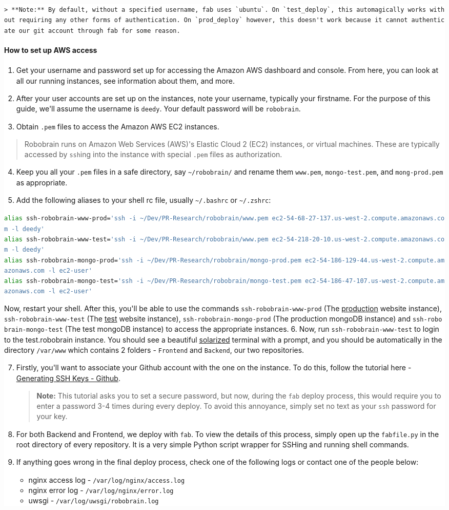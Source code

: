  
	> **Note:** By default, without a specified username, fab uses `ubuntu`. On `test_deploy`, this automagically works without requiring any other forms of authentication. On `prod_deploy` however, this doesn't work because it cannot authenticate our git account through fab for some reason. 




####  How to set up AWS access

 1. Get your username and password set up for accessing the Amazon AWS dashboard and console. From here, you can look at all our running instances, see information about them, and more.

 2. After your user accounts are set up on the instances, note your username, typically your firstname. For the purpose of this guide, we'll assume the username is `deedy`. Your default password will be `robobrain`.

 3. Obtain `.pem`  files to access the Amazon AWS EC2 instances.
>  Robobrain runs on Amazon Web Services (AWS)'s Elastic Cloud 2 (EC2) instances, or virtual machines. These are typically accessed by `ssh`ing into the instance with special `.pem` files as authorization.
 4. Keep you all your `.pem` files in a safe directory, say `~/robobrain/` and rename them `www.pem`, `mongo-test.pem`, and `mong-prod.pem` as appropriate.

 5.  Add the following aliases to your shell rc file, usually `~/.bashrc` or `~/.zshrc`:
 ```bash
alias ssh-robobrain-www-prod='ssh -i ~/Dev/PR-Research/robobrain/www.pem ec2-54-68-27-137.us-west-2.compute.amazonaws.com -l deedy'
alias ssh-robobrain-www-test='ssh -i ~/Dev/PR-Research/robobrain/www.pem ec2-54-218-20-10.us-west-2.compute.amazonaws.com -l deedy'
alias ssh-robobrain-mongo-prod='ssh -i ~/Dev/PR-Research/robobrain/mongo-prod.pem ec2-54-186-129-44.us-west-2.compute.amazonaws.com -l ec2-user'
alias ssh-robobrain-mongo-test='ssh -i ~/Dev/PR-Research/robobrain/mongo-test.pem ec2-54-186-47-107.us-west-2.compute.amazonaws.com -l ec2-user'
 ```
 Now, restart your shell. After this, you'll be able to use the commands `ssh-robobrain-www-prod` (The [production](robobrain.me) website instance), `ssh-robobrain-www-test` (The [test](test.robobrain.me) website instance), `ssh-robobrain-mongo-prod` (The production mongoDB instance) and `ssh-robobrain-mongo-test` (The test mongoDB instance) to access the appropriate instances.
 6.  Now, run `ssh-robobrain-www-test` to login to the test.robobrain instance. You should see a beautiful [solarized](http://ethanschoonover.com/solarized) terminal with a prompt, and you should be automatically in the directory `/var/www` which contains 2 folders - `Frontend` and `Backend`, our two repositories.

 7.  Firstly, you'll want to associate your Github account with the one on the instance. To do this, follow the tutorial here - [Generating SSH Keys - Github](https://help.github.com/articles/generating-ssh-keys).
	 	> **Note:** This tutorial asks you to set a secure password, but now, during the `fab` deploy process, this would require you to enter a password 3-4 times during every deploy. To avoid this annoyance, simply set no text as your `ssh` password for your key.

 8. For both Backend and Frontend, we deploy with `fab`. To view the details of this process, simply open up the `fabfile.py` in the root directory of every repository. It is a very simple Python script wrapper for SSHing and running shell commands.

 11.  If anything goes wrong in the final deploy process, check one of the following logs or contact one of the people below:
         - nginx access log - `/var/log/nginx/access.log`
         - nginx error log - `/var/log/nginx/error.log`
         - uwsgi - `/var/log/uwsgi/robobrain.log`
